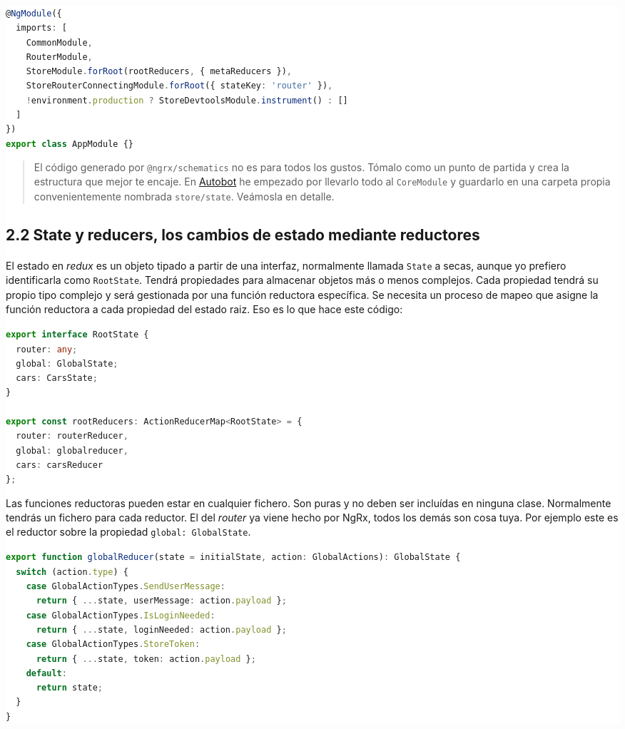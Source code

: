 ```typescript
@NgModule({
  imports: [
    CommonModule,
    RouterModule,
    StoreModule.forRoot(rootReducers, { metaReducers }),
    StoreRouterConnectingModule.forRoot({ stateKey: 'router' }),
    !environment.production ? StoreDevtoolsModule.instrument() : []
  ]
})
export class AppModule {}
```

> El código generado por `@ngrx/schematics` no es para todos los gustos. Tómalo como un punto de partida y crea la estructura que mejor te encaje. En [Autobot](https://github.com/AcademiaBinaria/autobot/tree/a-redux/src/app/core/store/state) he empezado por llevarlo todo al `CoreModule` y guardarlo en una carpeta propia convenientemente nombrada `store/state`. Veámosla en detalle.

## 2.2 State y reducers, los cambios de estado mediante reductores

El estado en *redux* es un objeto tipado a partir de una interfaz, normalmente llamada `State` a secas, aunque yo prefiero identificarla como `RootState`. Tendrá propiedades para almacenar objetos más o menos complejos. Cada propiedad tendrá su propio tipo complejo y será gestionada por una función reductora específica. Se necesita un proceso de mapeo que asigne la función reductora a cada propiedad del estado raiz. Eso es lo que hace este código:

```typescript
export interface RootState {
  router: any;
  global: GlobalState;
  cars: CarsState;
}

export const rootReducers: ActionReducerMap<RootState> = {
  router: routerReducer,
  global: globalreducer,
  cars: carsReducer
};
```

Las funciones reductoras pueden estar en cualquier fichero. Son puras y no deben ser incluídas en ninguna clase. Normalmente tendrás un fichero para cada reductor. El del *router* ya viene hecho por NgRx, todos los demás son cosa tuya. Por ejemplo este es el reductor sobre la propiedad `global: GlobalState`.

```typescript
export function globalReducer(state = initialState, action: GlobalActions): GlobalState {
  switch (action.type) {
    case GlobalActionTypes.SendUserMessage:
      return { ...state, userMessage: action.payload };
    case GlobalActionTypes.IsLoginNeeded:
      return { ...state, loginNeeded: action.payload };
    case GlobalActionTypes.StoreToken:
      return { ...state, token: action.payload };
    default:
      return state;
  }
}
```
